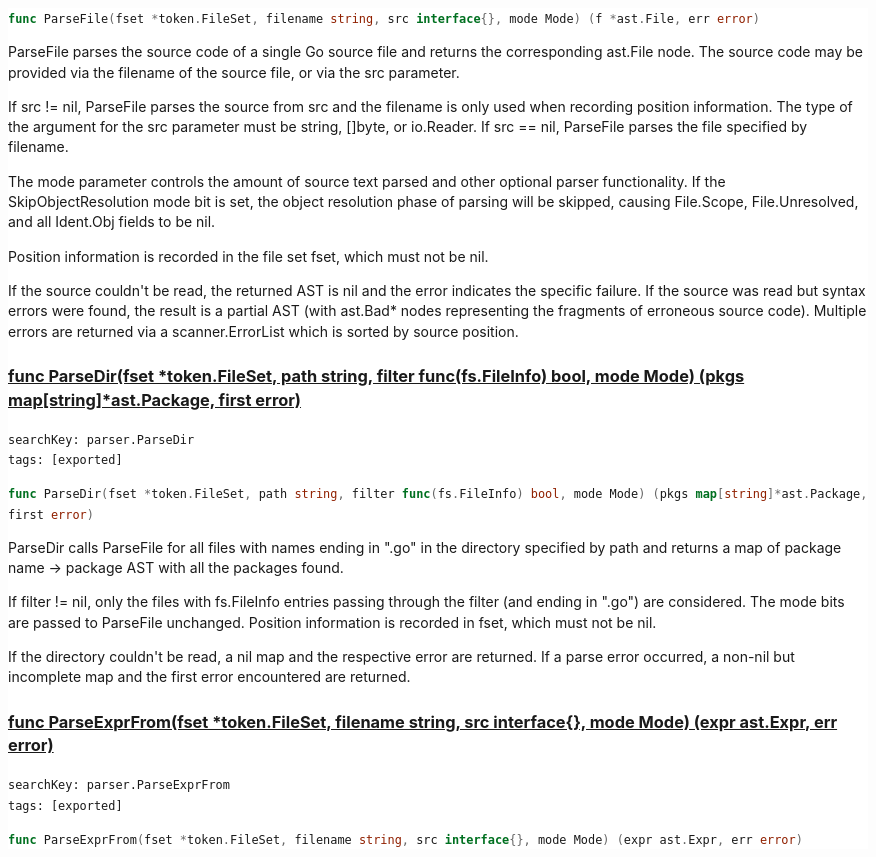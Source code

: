 ```Go
func ParseFile(fset *token.FileSet, filename string, src interface{}, mode Mode) (f *ast.File, err error)
```

ParseFile parses the source code of a single Go source file and returns the corresponding ast.File node. The source code may be provided via the filename of the source file, or via the src parameter. 

If src != nil, ParseFile parses the source from src and the filename is only used when recording position information. The type of the argument for the src parameter must be string, []byte, or io.Reader. If src == nil, ParseFile parses the file specified by filename. 

The mode parameter controls the amount of source text parsed and other optional parser functionality. If the SkipObjectResolution mode bit is set, the object resolution phase of parsing will be skipped, causing File.Scope, File.Unresolved, and all Ident.Obj fields to be nil. 

Position information is recorded in the file set fset, which must not be nil. 

If the source couldn't be read, the returned AST is nil and the error indicates the specific failure. If the source was read but syntax errors were found, the result is a partial AST (with ast.Bad* nodes representing the fragments of erroneous source code). Multiple errors are returned via a scanner.ErrorList which is sorted by source position. 

### <a id="ParseDir" href="#ParseDir">func ParseDir(fset *token.FileSet, path string, filter func(fs.FileInfo) bool, mode Mode) (pkgs map[string]*ast.Package, first error)</a>

```
searchKey: parser.ParseDir
tags: [exported]
```

```Go
func ParseDir(fset *token.FileSet, path string, filter func(fs.FileInfo) bool, mode Mode) (pkgs map[string]*ast.Package, first error)
```

ParseDir calls ParseFile for all files with names ending in ".go" in the directory specified by path and returns a map of package name -> package AST with all the packages found. 

If filter != nil, only the files with fs.FileInfo entries passing through the filter (and ending in ".go") are considered. The mode bits are passed to ParseFile unchanged. Position information is recorded in fset, which must not be nil. 

If the directory couldn't be read, a nil map and the respective error are returned. If a parse error occurred, a non-nil but incomplete map and the first error encountered are returned. 

### <a id="ParseExprFrom" href="#ParseExprFrom">func ParseExprFrom(fset *token.FileSet, filename string, src interface{}, mode Mode) (expr ast.Expr, err error)</a>

```
searchKey: parser.ParseExprFrom
tags: [exported]
```

```Go
func ParseExprFrom(fset *token.FileSet, filename string, src interface{}, mode Mode) (expr ast.Expr, err error)
```

